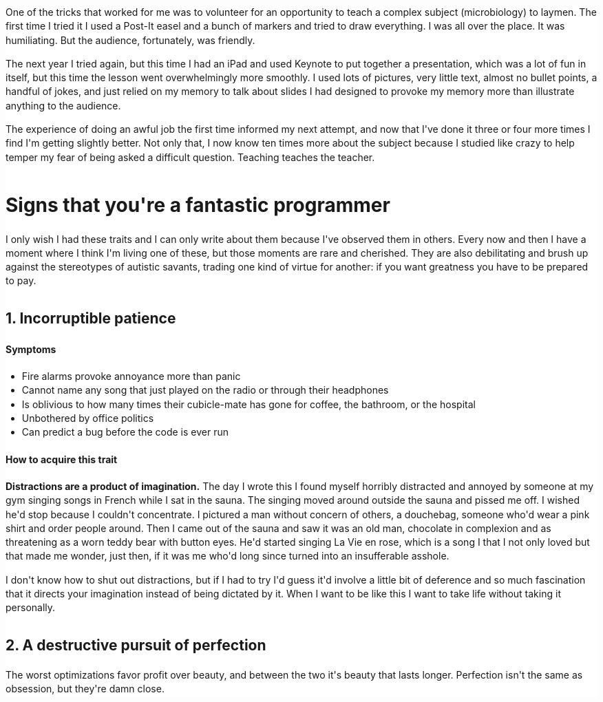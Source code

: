 One of the tricks that worked for me was to volunteer for an opportunity to teach a complex subject (microbiology) to laymen. The first time I tried it I used a Post-It easel and a bunch of markers and tried to draw everything. I was all over the place. It was humiliating. But the audience, fortunately, was friendly.

The next year I tried again, but this time I had an iPad and used Keynote to put together a presentation, which was a lot of fun in itself, but this time the lesson went overwhelmingly more smoothly. I used lots of pictures, very little text, almost no bullet points, a handful of jokes, and just relied on my memory to talk about slides I had designed to provoke my memory more than illustrate anything to the audience.

The experience of doing an awful job the first time informed my next attempt, and now that I've done it three or four more times I find I'm getting slightly better. Not only that, I now know ten times more about the subject because I studied like crazy to help temper my fear of being asked a difficult question. Teaching teaches the teacher.

# Signs that you're a fantastic programmer

I only wish I had these traits and I can only write about them because I've observed them in others. Every now and then I have a moment where I think I'm living one of these, but those moments are rare and cherished. They are also debilitating and brush up against the stereotypes of autistic savants, trading one kind of virtue for another: if you want greatness you have to be prepared to pay.

## 1. Incorruptible patience

#### Symptoms

- Fire alarms provoke annoyance more than panic
- Cannot name any song that just played on the radio or through their headphones
- Is oblivious to how many times their cubicle-mate has gone for coffee, the bathroom, or the hospital
- Unbothered by office politics
- Can predict a bug before the code is ever run

#### How to acquire this trait

__Distractions are a product of imagination.__ The day I wrote this I found myself horribly distracted and annoyed by someone at my gym singing songs in French while I sat in the sauna. The singing moved around outside the sauna and pissed me off. I wished he'd stop because I couldn't concentrate. I pictured a man without concern of others, a douchebag, someone who'd wear a pink shirt and order people around. Then I came out of the sauna and saw it was an old man, chocolate in complexion and as threatening as a worn teddy bear with button eyes. He'd started singing La Vie en rose, which is a song I that I not only loved but that made me wonder, just then, if it was me who'd long since turned into an insufferable asshole.

I don't know how to shut out distractions, but if I had to try I'd guess it'd involve a little bit of deference and so much fascination that it directs your imagination instead of being dictated by it. When I want to be like this I want to take life without taking it personally.

## 2. A destructive pursuit of perfection

The worst optimizations favor profit over beauty, and between the two it's beauty that lasts longer. Perfection isn't the same as obsession, but they're damn close.
